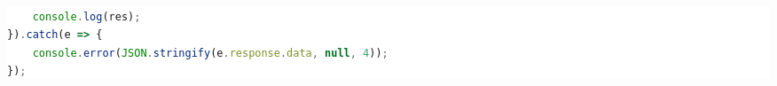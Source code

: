 ```javascript
    console.log(res);
}).catch(e => {
    console.error(JSON.stringify(e.response.data, null, 4));
});

```

